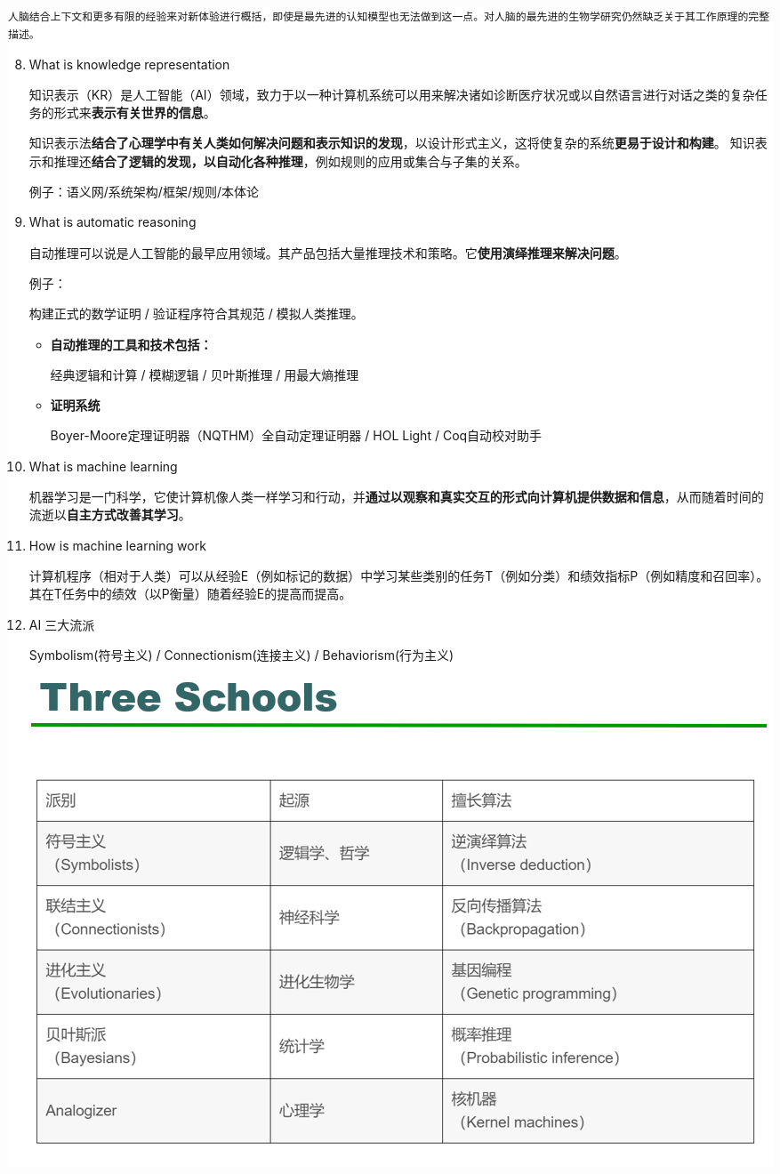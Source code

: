     人脑结合上下文和更多有限的经验来对新体验进行概括，即使是最先进的认知模型也无法做到这一点。对人脑的最先进的生物学研究仍然缺乏关于其工作原理的完整描述。 

8. What is knowledge representation

   知识表示（KR）是人工智能（AI）领域，致力于以一种计算机系统可以用来解决诸如诊断医疗状况或以自然语言进行对话之类的复杂任务的形式来**表示有关世界的信息**。

   知识表示法**结合了心理学中有关人类如何解决问题和表示知识的发现**，以设计形式主义，这将使复杂的系统**更易于设计和构建**。
    知识表示和推理还**结合了逻辑的发现，以自动化各种推理**，例如规则的应用或集合与子集的关系。

   例子：语义网/系统架构/框架/规则/本体论

9. What is automatic reasoning

   自动推理可以说是人工智能的最早应用领域。其产品包括大量推理技术和策略。它**使用演绎推理来解决问题**。

   例子：

   构建正式的数学证明 / 验证程序符合其规范 / 模拟人类推理。

   - **自动推理的工具和技术包括：**

     经典逻辑和计算 / 模糊逻辑 / 贝叶斯推理 / 用最大熵推理

   - **证明系统**

     Boyer-Moore定理证明器（NQTHM）全自动定理证明器 / HOL Light / Coq自动校对助手

10. What is machine learning

    机器学习是一门科学，它使计算机像人类一样学习和行动，并**通过以观察和真实交互的形式向计算机提供数据和信息**，从而随着时间的流逝以**自主方式改善其学习**。

11. How is machine learning work

    计算机程序（相对于人类）可以从经验E（例如标记的数据）中学习某些类别的任务T（例如分类）和绩效指标P（例如精度和召回率）。 其在T任务中的绩效（以P衡量）随着经验E的提高而提高。

12. AI 三大流派

    Symbolism(符号主义) / Connectionism(连接主义) / Behaviorism(行为主义)

    ![school](pics/school.png)

